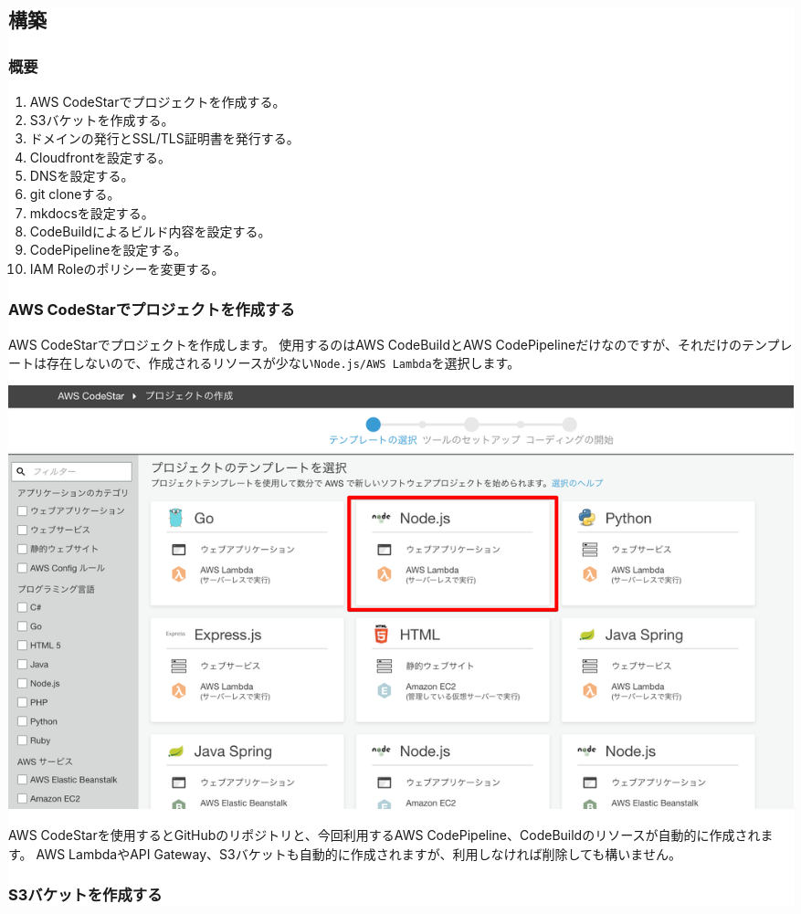 ## 構築

### 概要

1. AWS CodeStarでプロジェクトを作成する。
2. S3バケットを作成する。
3. ドメインの発行とSSL/TLS証明書を発行する。
4. Cloudfrontを設定する。
5. DNSを設定する。
6. git cloneする。
7. mkdocsを設定する。
8. CodeBuildによるビルド内容を設定する。
9. CodePipelineを設定する。
10. IAM Roleのポリシーを変更する。

### AWS CodeStarでプロジェクトを作成する

AWS CodeStarでプロジェクトを作成します。
使用するのはAWS CodeBuildとAWS CodePipelineだけなのですが、それだけのテンプレートは存在しないので、作成されるリソースが少ない`Node.js/AWS Lambda`を選択します。

![](images/codestar-create-project.png)

AWS CodeStarを使用するとGitHubのリポジトリと、今回利用するAWS CodePipeline、CodeBuildのリソースが自動的に作成されます。
AWS LambdaやAPI Gateway、S3バケットも自動的に作成されますが、利用しなければ削除しても構いません。

### S3バケットを作成する
